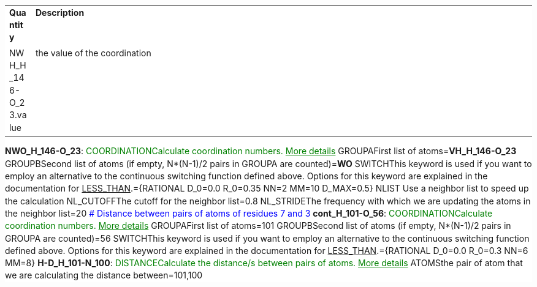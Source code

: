 <span style="display:none;" id="data/templates/template_Chignolin_OPES/a_noNPA/plumed.datNWH_H_146-O_23">The COORDINATION action with label <b>NWH_H_146-O_23</b> calculates the following quantities:<table  align="center" frame="void" width="95%" cellpadding="5%"><tr><td width="5%"><b> Quantity </b>  </td><td><b> Description </b> </td></tr><tr><td width="5%">NWH_H_146-O_23.value</td><td>the value of the coordination</td></tr></table></span><b name="data/templates/template_Chignolin_OPES/a_noNPA/plumed.datNWO_H_146-O_23" onclick='showPath("data/templates/template_Chignolin_OPES/a_noNPA/plumed.dat","data/templates/template_Chignolin_OPES/a_noNPA/plumed.datNWO_H_146-O_23","data/templates/template_Chignolin_OPES/a_noNPA/plumed.datNWO_H_146-O_23","brown")'>NWO_H_146-O_23</b>: <span class="plumedtooltip" style="color:green">COORDINATION<span class="right">Calculate coordination numbers. <a href="https://www.plumed.org/doc-master/user-doc/html/COORDINATION" style="color:green">More details</a><i></i></span></span> <span class="plumedtooltip">GROUPA<span class="right">First list of atoms<i></i></span></span>=<b name="data/templates/template_Chignolin_OPES/a_noNPA/plumed.datVH_H_146-O_23">VH_H_146-O_23</b> <span class="plumedtooltip">GROUPB<span class="right">Second list of atoms (if empty, N*(N-1)/2 pairs in GROUPA are counted)<i></i></span></span>=<b name="data/templates/template_Chignolin_OPES/a_noNPA/plumed.datWO">WO</b> <span class="plumedtooltip">SWITCH<span class="right">This keyword is used if you want to employ an alternative to the continuous switching function defined above. Options for this keyword are explained in the documentation for <a href="https://www.plumed.org/doc-master/user-doc/html/LESS_THAN">LESS_THAN</a>.<i></i></span></span>={RATIONAL D_0=0.0 R_0=0.35 NN=2 MM=10 D_MAX=0.5} <span class="plumedtooltip">NLIST<span class="right"> Use a neighbor list to speed up the calculation<i></i></span></span> <span class="plumedtooltip">NL_CUTOFF<span class="right">The cutoff for the neighbor list<i></i></span></span>=0.8 <span class="plumedtooltip">NL_STRIDE<span class="right">The frequency with which we are updating the atoms in the neighbor list<i></i></span></span>=20
<span style="color:blue" class="comment"># Distance between pairs of atoms of residues 7 and 3</span>
<span style="display:none;" id="data/templates/template_Chignolin_OPES/a_noNPA/plumed.datNWO_H_146-O_23">The COORDINATION action with label <b>NWO_H_146-O_23</b> calculates the following quantities:<table  align="center" frame="void" width="95%" cellpadding="5%"><tr><td width="5%"><b> Quantity </b>  </td><td><b> Description </b> </td></tr><tr><td width="5%">NWO_H_146-O_23.value</td><td>the value of the coordination</td></tr></table></span><b name="data/templates/template_Chignolin_OPES/a_noNPA/plumed.datcont_H_101-O_56" onclick='showPath("data/templates/template_Chignolin_OPES/a_noNPA/plumed.dat","data/templates/template_Chignolin_OPES/a_noNPA/plumed.datcont_H_101-O_56","data/templates/template_Chignolin_OPES/a_noNPA/plumed.datcont_H_101-O_56","brown")'>cont_H_101-O_56</b>: <span class="plumedtooltip" style="color:green">COORDINATION<span class="right">Calculate coordination numbers. <a href="https://www.plumed.org/doc-master/user-doc/html/COORDINATION" style="color:green">More details</a><i></i></span></span> <span class="plumedtooltip">GROUPA<span class="right">First list of atoms<i></i></span></span>=101 <span class="plumedtooltip">GROUPB<span class="right">Second list of atoms (if empty, N*(N-1)/2 pairs in GROUPA are counted)<i></i></span></span>=56 <span class="plumedtooltip">SWITCH<span class="right">This keyword is used if you want to employ an alternative to the continuous switching function defined above. Options for this keyword are explained in the documentation for <a href="https://www.plumed.org/doc-master/user-doc/html/LESS_THAN">LESS_THAN</a>.<i></i></span></span>={RATIONAL D_0=0.0 R_0=0.3 NN=6 MM=8}
<span style="display:none;" id="data/templates/template_Chignolin_OPES/a_noNPA/plumed.datcont_H_101-O_56">The COORDINATION action with label <b>cont_H_101-O_56</b> calculates the following quantities:<table  align="center" frame="void" width="95%" cellpadding="5%"><tr><td width="5%"><b> Quantity </b>  </td><td><b> Description </b> </td></tr><tr><td width="5%">cont_H_101-O_56.value</td><td>the value of the coordination</td></tr></table></span><b name="data/templates/template_Chignolin_OPES/a_noNPA/plumed.datH-D_H_101-N_100" onclick='showPath("data/templates/template_Chignolin_OPES/a_noNPA/plumed.dat","data/templates/template_Chignolin_OPES/a_noNPA/plumed.datH-D_H_101-N_100","data/templates/template_Chignolin_OPES/a_noNPA/plumed.datH-D_H_101-N_100","brown")'>H-D_H_101-N_100</b>: <span class="plumedtooltip" style="color:green">DISTANCE<span class="right">Calculate the distance/s between pairs of atoms. <a href="https://www.plumed.org/doc-master/user-doc/html/DISTANCE" style="color:green">More details</a><i></i></span></span> <span class="plumedtooltip">ATOMS<span class="right">the pair of atom that we are calculating the distance between<i></i></span></span>=101,100